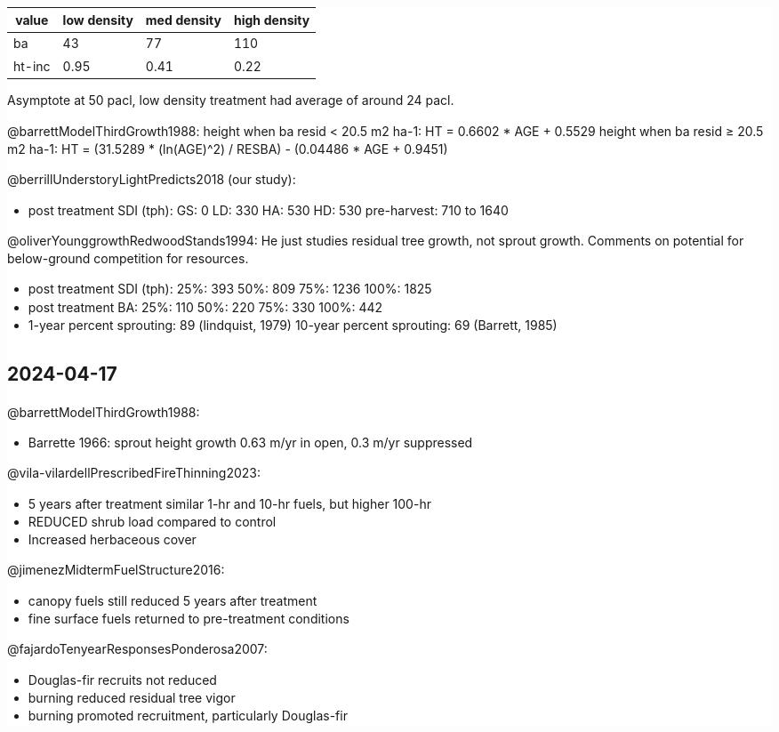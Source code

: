 value  | low density | med density | high density
-------|-------------|-------------|------------
ba     | 43          | 77          | 110
ht-inc | 0.95        | 0.41        | 0.22

Asymptote at 50 pacl, low density treatment had average of around 24 pacl.


@barrettModelThirdGrowth1988:
  height when ba resid < 20.5 m2 ha-1: 
    HT = 0.6602 * AGE + 0.5529
  height when ba resid ≥ 20.5 m2 ha-1: 
    HT = (31.5289 * (ln(AGE)^2) / RESBA) - (0.04486 * AGE + 0.9451)

@berrillUnderstoryLightPredicts2018 (our study):
- post treatment SDI (tph):
    GS: 0
    LD: 330
    HA: 530
    HD: 530
    pre-harvest: 710 to 1640

@oliverYounggrowthRedwoodStands1994:
He just studies residual tree growth, not sprout growth. Comments on potential
for below-ground competition for resources.
- post treatment SDI (tph):
    25%: 393 
    50%: 809
    75%: 1236
    100%: 1825
- post treatment BA:
    25%: 110 
    50%: 220
    75%: 330
    100%: 442
- 1-year percent sprouting: 89 (lindquist, 1979)
  10-year percent sprouting: 69 (Barrett, 1985)

## 2024-04-17

@barrettModelThirdGrowth1988:
- Barrette 1966: sprout height growth 0.63 m/yr in open, 0.3 m/yr suppressed

@vila-vilardellPrescribedFireThinning2023:
- 5 years after treatment similar 1-hr and 10-hr fuels, but higher 100-hr
- REDUCED shrub load compared to control
- Increased herbaceous cover

@jimenezMidtermFuelStructure2016:
- canopy fuels still reduced 5 years after treatment
- fine surface fuels returned to pre-treatment conditions

@fajardoTenyearResponsesPonderosa2007:
- Douglas-fir recruits not reduced
- burning reduced residual tree vigor
- burning promoted recruitment, particularly Douglas-fir
